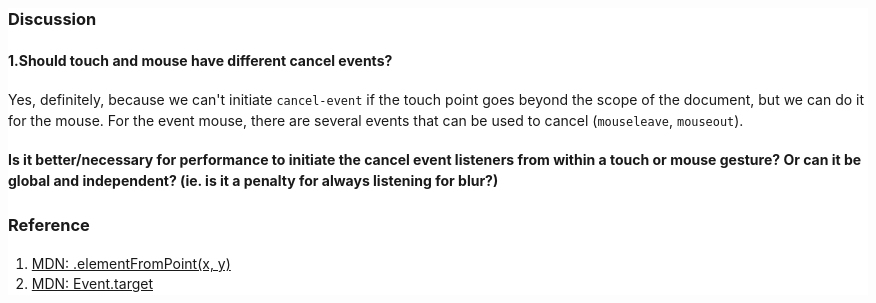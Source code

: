 ### Discussion
#### 1.Should touch and mouse have different cancel events?
Yes, definitely, because we can't initiate `cancel-event` if the touch point goes beyond the scope of the document, but we can do it for the mouse. For the event mouse, there are several events that can be used to cancel (`mouseleave`, `mouseout`).

#### Is it better/necessary for performance to initiate the cancel event listeners from within a touch or mouse gesture? Or can it be global and independent? (ie. is it a penalty for always listening for blur?)



### Reference 
1. [MDN: .elementFromPoint(x, y)](https://developer.mozilla.org/en-US/docs/Web/API/DocumentOrShadowRoot/elementFromPoint)
2. [MDN: Event.target](https://developer.mozilla.org/en-US/docs/Web/API/Event/target)
